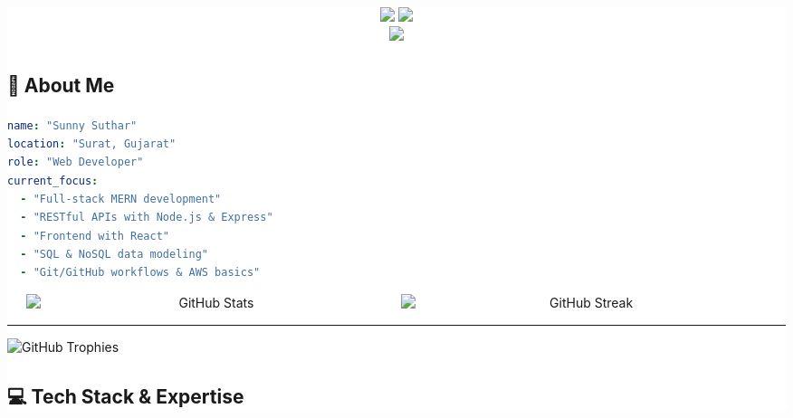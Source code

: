 <div align="center">
  <img src="https://capsule-render.vercel.app/api?type=waving&color=0:667eea,100:764ba2&height=200&section=header&text=Web%20Developer&fontSize=55&fontAlignY=35&animation=twinkling&fontColor=ffffff&desc=Node.js%20%7C%20PHP%20%7C%20React%20%7C%20MERN%20%7C%20SQL%2FNoSQL%20%7C%20Git%20%7C%20AWS%20(Basics)&descAlignY=55&descSize=20" />

  <img src="https://readme-typing-svg.herokuapp.com/?font=Fira+Code&size=32&center=true&vCenter=true&width=800&height=50&duration=4000&pause=1000&color=667eea&lines=MERN+Stack+Developer;Node.js+%26+Express;React+%26+Frontend;SQL+%26+NoSQL+Databases;Git+%26+GitHub+%7C+AWS+Basics" />
</div>

<div align="center">
  <img src="https://user-images.githubusercontent.com/73097560/115834477-dbab4500-a447-11eb-908a-139a6edaec5c.gif" width="100%">
</div>

## 🚀 About Me

<div align="">

```yaml
name: "Sunny Suthar"
location: "Surat, Gujarat"
role: "Web Developer"
current_focus:
  - "Full‑stack MERN development"
  - "RESTful APIs with Node.js & Express"
  - "Frontend with React"
  - "SQL & NoSQL data modeling"
  - "Git/GitHub workflows & AWS basics"
```

</div>

<div align="center" style="display: flex; justify-content: center; gap: 10px; flex-wrap: wrap;">
  <img 
    src="https://github-readme-stats.vercel.app/api?username=sunny160&show_icons=true&theme=tokyonight&hide_border=true&count_private=true&bg_color=0d1117&title_color=667eea&icon_color=667eea&text_color=c9d1d9" 
    alt="GitHub Stats" 
    style="width: 47%; min-width: 250px;"
  />
  <img 
    src="https://github-readme-streak-stats.herokuapp.com/?user=sunny160&theme=tokyonight&hide_border=true&background=0d1117&stroke=667eea&ring=667eea&fire=667eea&currStreakLabel=667eea" 
    alt="GitHub Streak" 
    style="width: 47%; min-width: 250px;"
  />
</div>

---

<div align="">
  <img src="https://github-profile-trophy.vercel.app/?username=sunny160&theme=tokyonight&no-frame=true&no-bg=true&margin-w=2&column=9" alt="GitHub Trophies" />
</div>

## 💻 Tech Stack & Expertise
